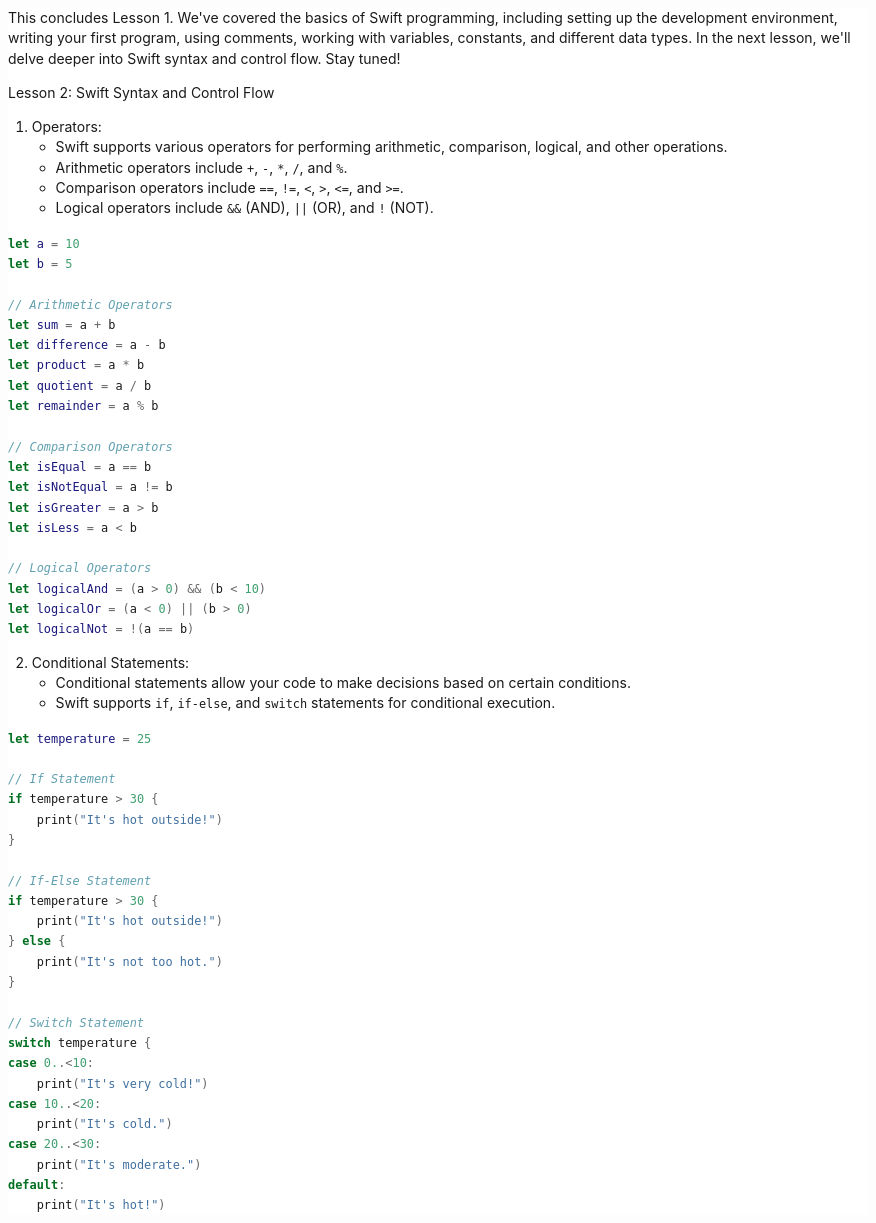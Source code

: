 This concludes Lesson 1. We've covered the basics of Swift programming, including setting up the development environment, writing your first program, using comments, working with variables, constants, and different data types. In the next lesson, we'll delve deeper into Swift syntax and control flow. Stay tuned!

Lesson 2: Swift Syntax and Control Flow

1. Operators:
   - Swift supports various operators for performing arithmetic, comparison, logical, and other operations.
   - Arithmetic operators include `+`, `-`, `*`, `/`, and `%`.
   - Comparison operators include `==`, `!=`, `<`, `>`, `<=`, and `>=`.
   - Logical operators include `&&` (AND), `||` (OR), and `!` (NOT).

```swift
let a = 10
let b = 5

// Arithmetic Operators
let sum = a + b
let difference = a - b
let product = a * b
let quotient = a / b
let remainder = a % b

// Comparison Operators
let isEqual = a == b
let isNotEqual = a != b
let isGreater = a > b
let isLess = a < b

// Logical Operators
let logicalAnd = (a > 0) && (b < 10)
let logicalOr = (a < 0) || (b > 0)
let logicalNot = !(a == b)
```

2. Conditional Statements:
   - Conditional statements allow your code to make decisions based on certain conditions.
   - Swift supports `if`, `if-else`, and `switch` statements for conditional execution.

```swift
let temperature = 25

// If Statement
if temperature > 30 {
    print("It's hot outside!")
}

// If-Else Statement
if temperature > 30 {
    print("It's hot outside!")
} else {
    print("It's not too hot.")
}

// Switch Statement
switch temperature {
case 0..<10:
    print("It's very cold!")
case 10..<20:
    print("It's cold.")
case 20..<30:
    print("It's moderate.")
default:
    print("It's hot!")
```